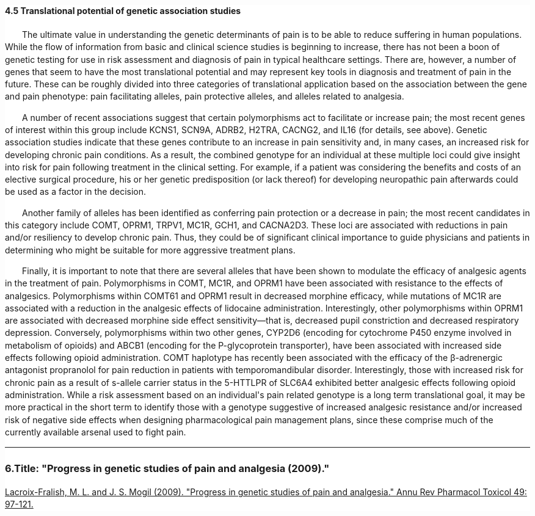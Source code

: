 #### 4.5 Translational potential of genetic association studies

&emsp;&emsp;The ultimate value in understanding the genetic determinants of pain is to be able to reduce suffering in human populations. While the flow of information from basic and clinical science studies is beginning to increase, there has not been a boon of genetic testing for use in risk assessment and diagnosis of pain in typical healthcare settings. There are, however, a number of genes that seem to have the most translational potential and may represent key tools in diagnosis and treatment of pain in the future. These can be roughly divided into three categories of translational application based on the association between the gene and pain phenotype: pain facilitating alleles, pain protective alleles, and alleles related to analgesia.

&emsp;&emsp;A number of recent associations suggest that certain polymorphisms act to facilitate or increase pain; the most recent genes of interest within this group include KCNS1, SCN9A, ADRB2, H2TRA, CACNG2, and IL16 (for details, see above). Genetic association studies indicate that these genes contribute to an increase in pain sensitivity and, in many cases, an increased risk for developing chronic pain conditions. As a result, the combined genotype for an individual at these multiple loci could give insight into risk for pain following treatment in the clinical setting. For example, if a patient was considering the benefits and costs of an elective surgical procedure, his or her genetic predisposition (or lack thereof) for developing neuropathic pain afterwards could be used as a factor in the decision.

&emsp;&emsp;Another family of alleles has been identified as conferring pain protection or a decrease in pain; the most recent candidates in this category include COMT, OPRM1, TRPV1, MC1R, GCH1, and CACNA2D3. These loci are associated with reductions in pain and/or resiliency to develop chronic pain. Thus, they could be of significant clinical importance to guide physicians and patients in determining who might be suitable for more aggressive treatment plans.

&emsp;&emsp;Finally, it is important to note that there are several alleles that have been shown to modulate the efficacy of analgesic agents in the treatment of pain. Polymorphisms in COMT, MC1R, and OPRM1 have been associated with resistance to the effects of analgesics. Polymorphisms within COMT61 and OPRM1 result in decreased morphine efficacy, while mutations of MC1R are associated with a reduction in the analgesic effects of lidocaine administration. Interestingly, other polymorphisms within OPRM1 are associated with decreased morphine side effect sensitivity—that is, decreased pupil constriction and decreased respiratory depression. Conversely, polymorphisms within two other genes, CYP2D6 (encoding for cytochrome P450 enzyme involved in metabolism of opioids) and ABCB1 (encoding for the P-glycoprotein transporter), have been associated with increased side effects following opioid administration. COMT haplotype has recently been associated with the efficacy of the β-adrenergic antagonist propranolol for pain reduction in patients with temporomandibular disorder. Interestingly, those with increased risk for chronic pain as a result of s-allele carrier status in the 5-HTTLPR of SLC6A4 exhibited better analgesic effects following opioid administration. While a risk assessment based on an individual's pain related genotype is a long term translational goal, it may be more practical in the short term to identify those with a genotype suggestive of increased analgesic resistance and/or increased risk of negative side effects when designing pharmacological pain management plans, since these comprise much of the currently available arsenal used to fight pain.

---

### 6.Title: "Progress in genetic studies of pain and analgesia (2009)."

[Lacroix-Fralish, M. L. and J. S. Mogil (2009). "Progress in genetic studies of pain and analgesia." Annu Rev Pharmacol Toxicol 49: 97-121.]()
